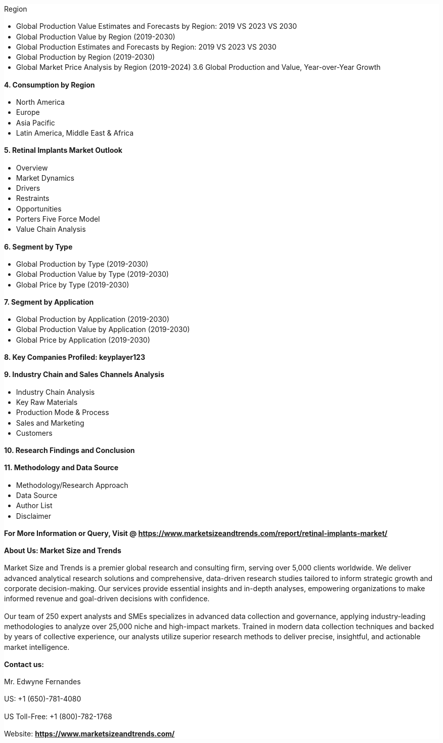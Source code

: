 Region</strong></p><ul><li>Global Production Value Estimates and Forecasts by Region: 2019 VS 2023 VS 2030</li><li>Global Production Value by Region (2019-2030)</li><li>Global Production Estimates and Forecasts by Region: 2019 VS 2023 VS 2030</li><li>Global Production by Region (2019-2030)</li><li>Global Market Price Analysis by Region (2019-2024) 3.6 Global Production and Value, Year-over-Year Growth</li></ul><p><strong>4. Consumption by Region</strong></p><ul><li>North America</li><li>Europe</li><li>Asia Pacific</li><li>Latin America, Middle East &amp; Africa</li></ul><p><strong>5. Retinal Implants Market Outlook</strong></p><ul><li>Overview</li><li>Market Dynamics</li><li>Drivers</li><li>Restraints</li><li>Opportunities</li><li>Porters Five Force Model</li><li>Value Chain Analysis&nbsp;</li></ul><p><strong>6. Segment by Type</strong></p><ul><li>Global Production by Type (2019-2030)</li><li>Global Production Value by Type (2019-2030)</li><li>Global Price by Type (2019-2030)</li></ul><p><strong>7. Segment by Application</strong></p><ul><li>Global Production by Application (2019-2030)</li><li>Global Production Value by Application (2019-2030)</li><li>Global Price by Application (2019-2030)</li></ul><p><strong>8. Key Companies Profiled: keyplayer123</strong></p><p><strong>9. Industry Chain and Sales Channels Analysis</strong></p><ul><li>Industry Chain Analysis</li><li>Key Raw Materials</li><li>Production Mode &amp; Process</li><li>Sales and Marketing</li><li>Customers</li></ul><p><strong>10. Research Findings and Conclusion</strong></p><p><strong>11. Methodology and Data Source</strong></p><ul><li>Methodology/Research Approach</li><li>Data Source</li><li>Author List</li><li>Disclaimer</li></ul></p><p><strong>For More Information or Query, Visit @ <a href="https://www.marketsizeandtrends.com/report/retinal-implants-market/">https://www.marketsizeandtrends.com/report/retinal-implants-market/</a></strong></p><p><strong>About Us: Market Size and Trends</strong></p><p>Market Size and Trends is a premier global research and consulting firm, serving over 5,000 clients worldwide. We deliver advanced analytical research solutions and comprehensive, data-driven research studies tailored to inform strategic growth and corporate decision-making. Our services provide essential insights and in-depth analyses, empowering organizations to make informed revenue and goal-driven decisions with confidence.</p><p>Our team of 250 expert analysts and SMEs specializes in advanced data collection and governance, applying industry-leading methodologies to analyze over 25,000 niche and high-impact markets. Trained in modern data collection techniques and backed by years of collective experience, our analysts utilize superior research methods to deliver precise, insightful, and actionable market intelligence.</p><p><strong>Contact us:</strong></p><p>Mr. Edwyne Fernandes</p><p>US: +1 (650)-781-4080</p><p>US Toll-Free: +1 (800)-782-1768</p><p>Website: <strong><a href="https://www.marketsizeandtrends.com/">https://www.marketsizeandtrends.com/</a></strong></p>
